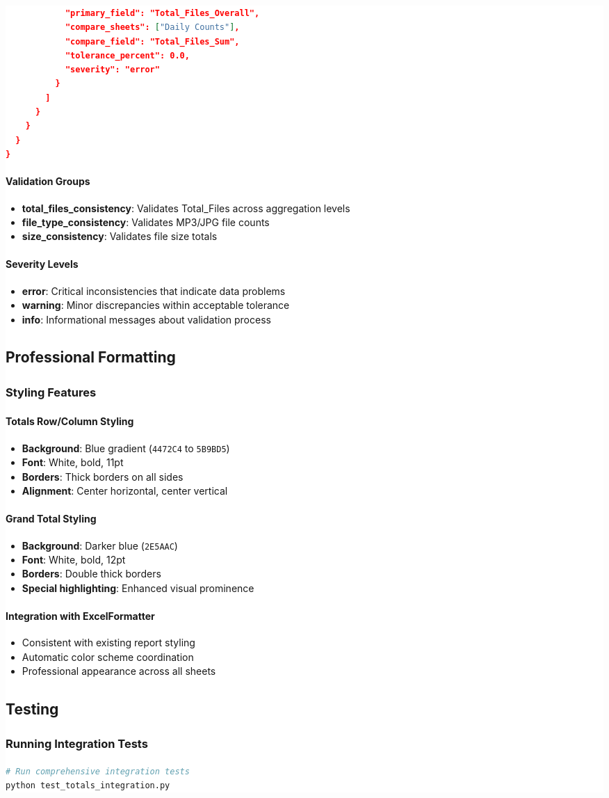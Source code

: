 ```json
            "primary_field": "Total_Files_Overall",
            "compare_sheets": ["Daily Counts"],
            "compare_field": "Total_Files_Sum",
            "tolerance_percent": 0.0,
            "severity": "error"
          }
        ]
      }
    }
  }
}
```

#### Validation Groups
- **total_files_consistency**: Validates Total_Files across aggregation levels
- **file_type_consistency**: Validates MP3/JPG file counts
- **size_consistency**: Validates file size totals

#### Severity Levels
- **error**: Critical inconsistencies that indicate data problems
- **warning**: Minor discrepancies within acceptable tolerance
- **info**: Informational messages about validation process

## Professional Formatting

### Styling Features

#### Totals Row/Column Styling
- **Background**: Blue gradient (`4472C4` to `5B9BD5`)
- **Font**: White, bold, 11pt
- **Borders**: Thick borders on all sides
- **Alignment**: Center horizontal, center vertical

#### Grand Total Styling  
- **Background**: Darker blue (`2E5AAC`)
- **Font**: White, bold, 12pt
- **Borders**: Double thick borders
- **Special highlighting**: Enhanced visual prominence

#### Integration with ExcelFormatter
- Consistent with existing report styling
- Automatic color scheme coordination
- Professional appearance across all sheets

## Testing

### Running Integration Tests

```bash
# Run comprehensive integration tests
python test_totals_integration.py
```
